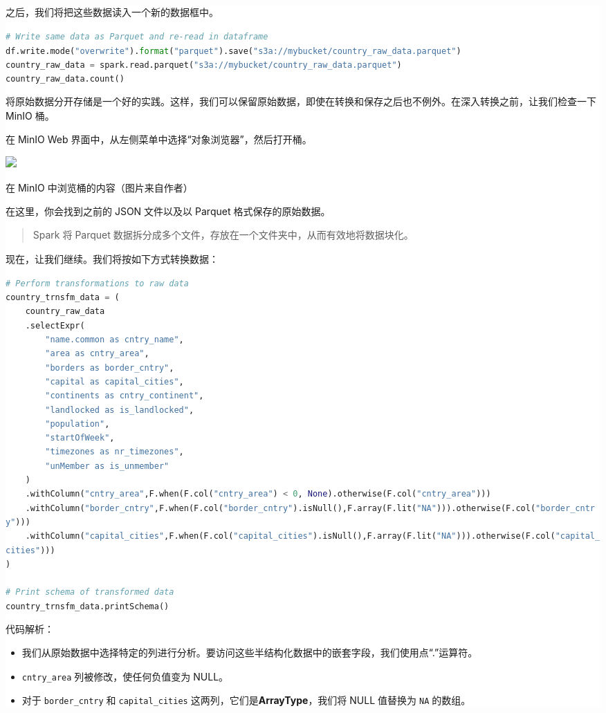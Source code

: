 之后，我们将把这些数据读入一个新的数据框中。

```py
# Write same data as Parquet and re-read in dataframe
df.write.mode("overwrite").format("parquet").save("s3a://mybucket/country_raw_data.parquet")
country_raw_data = spark.read.parquet("s3a://mybucket/country_raw_data.parquet")
country_raw_data.count()
```

将原始数据分开存储是一个好的实践。这样，我们可以保留原始数据，即使在转换和保存之后也不例外。在深入转换之前，让我们检查一下 MinIO 桶。

在 MinIO Web 界面中，从左侧菜单中选择“对象浏览器”，然后打开桶。

![](../Images/6ecee02d2ca6d13aee6712007b6de074.png)

在 MinIO 中浏览桶的内容（图片来自作者）

在这里，你会找到之前的 JSON 文件以及以 Parquet 格式保存的原始数据。

> Spark 将 Parquet 数据拆分成多个文件，存放在一个文件夹中，从而有效地将数据块化。

现在，让我们继续。我们将按如下方式转换数据：

```py
# Perform transformations to raw data
country_trnsfm_data = (
    country_raw_data
    .selectExpr(
        "name.common as cntry_name",
        "area as cntry_area",
        "borders as border_cntry",
        "capital as capital_cities",
        "continents as cntry_continent",
        "landlocked as is_landlocked",
        "population",
        "startOfWeek",
        "timezones as nr_timezones",
        "unMember as is_unmember"
    )
    .withColumn("cntry_area",F.when(F.col("cntry_area") < 0, None).otherwise(F.col("cntry_area")))
    .withColumn("border_cntry",F.when(F.col("border_cntry").isNull(),F.array(F.lit("NA"))).otherwise(F.col("border_cntry")))
    .withColumn("capital_cities",F.when(F.col("capital_cities").isNull(),F.array(F.lit("NA"))).otherwise(F.col("capital_cities")))    
)

# Print schema of transformed data
country_trnsfm_data.printSchema()
```

代码解析：

+   我们从原始数据中选择特定的列进行分析。要访问这些半结构化数据中的嵌套字段，我们使用点“.”运算符。

+   `cntry_area` 列被修改，使任何负值变为 NULL。

+   对于 `border_cntry` 和 `capital_cities` 这两列，它们是**ArrayType**，我们将 NULL 值替换为 `NA` 的数组。
